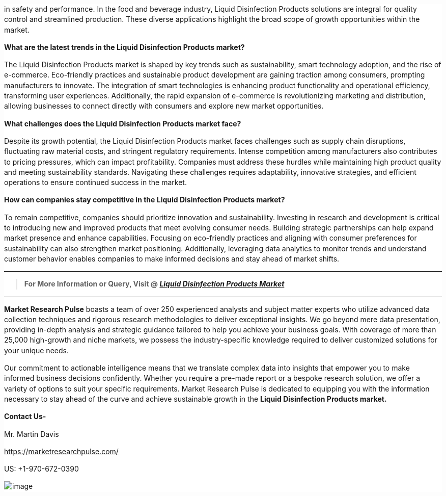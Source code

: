 in safety and performance. In the food and beverage industry, Liquid Disinfection Products solutions are integral for quality control and streamlined production. These diverse applications highlight the broad scope of growth opportunities within the market.</p><p><strong>What are the latest trends in the Liquid Disinfection Products market?</strong></p><p>The Liquid Disinfection Products market is shaped by key trends such as sustainability, smart technology adoption, and the rise of e-commerce. Eco-friendly practices and sustainable product development are gaining traction among consumers, prompting manufacturers to innovate. The integration of smart technologies is enhancing product functionality and operational efficiency, transforming user experiences. Additionally, the rapid expansion of e-commerce is revolutionizing marketing and distribution, allowing businesses to connect directly with consumers and explore new market opportunities.</p><p><strong>What challenges does the Liquid Disinfection Products market face?</strong></p><p>Despite its growth potential, the Liquid Disinfection Products market faces challenges such as supply chain disruptions, fluctuating raw material costs, and stringent regulatory requirements. Intense competition among manufacturers also contributes to pricing pressures, which can impact profitability. Companies must address these hurdles while maintaining high product quality and meeting sustainability standards. Navigating these challenges requires adaptability, innovative strategies, and efficient operations to ensure continued success in the market.</p><p><strong>How can companies stay competitive in the Liquid Disinfection Products market?</strong></p><p>To remain competitive, companies should prioritize innovation and sustainability. Investing in research and development is critical to introducing new and improved products that meet evolving consumer needs. Building strategic partnerships can help expand market presence and enhance capabilities. Focusing on eco-friendly practices and aligning with consumer preferences for sustainability can also strengthen market positioning. Additionally, leveraging data analytics to monitor trends and understand customer behavior enables companies to make informed decisions and stay ahead of market shifts.</p><hr /><blockquote><p><strong>For More Information or Query, Visit @&nbsp;<em><a href="https://marketresearchpulse.com/report/148773/liquid-disinfection-products-market?utm_source=Linkedin&utm_medium=0112">Liquid Disinfection Products Market</a></em></strong></p></blockquote><hr /><p><strong>Market Research Pulse</strong> boasts a team of over 250 experienced analysts and subject matter experts who utilize advanced data collection techniques and rigorous research methodologies to deliver exceptional insights. We go beyond mere data presentation, providing in-depth analysis and strategic guidance tailored to help you achieve your business goals. With coverage of more than 25,000 high-growth and niche markets, we possess the industry-specific knowledge required to deliver customized solutions for your unique needs.</p><p>Our commitment to actionable intelligence means that we translate complex data into insights that empower you to make informed business decisions confidently. Whether you require a pre-made report or a bespoke research solution, we offer a variety of options to suit your specific requirements. Market Research Pulse is dedicated to equipping you with the information necessary to stay ahead of the curve and achieve sustainable growth in the <strong>Liquid Disinfection Products market.</strong></p><p><strong>Contact Us-</strong></p><p>Mr. Martin Davis</p><p>https://marketresearchpulse.com/</p><p>US: +1-970-672-0390</p>
![image](https://github.com/user-attachments/assets/cac7eb3c-e190-4c36-a163-00b326a62dfd)
